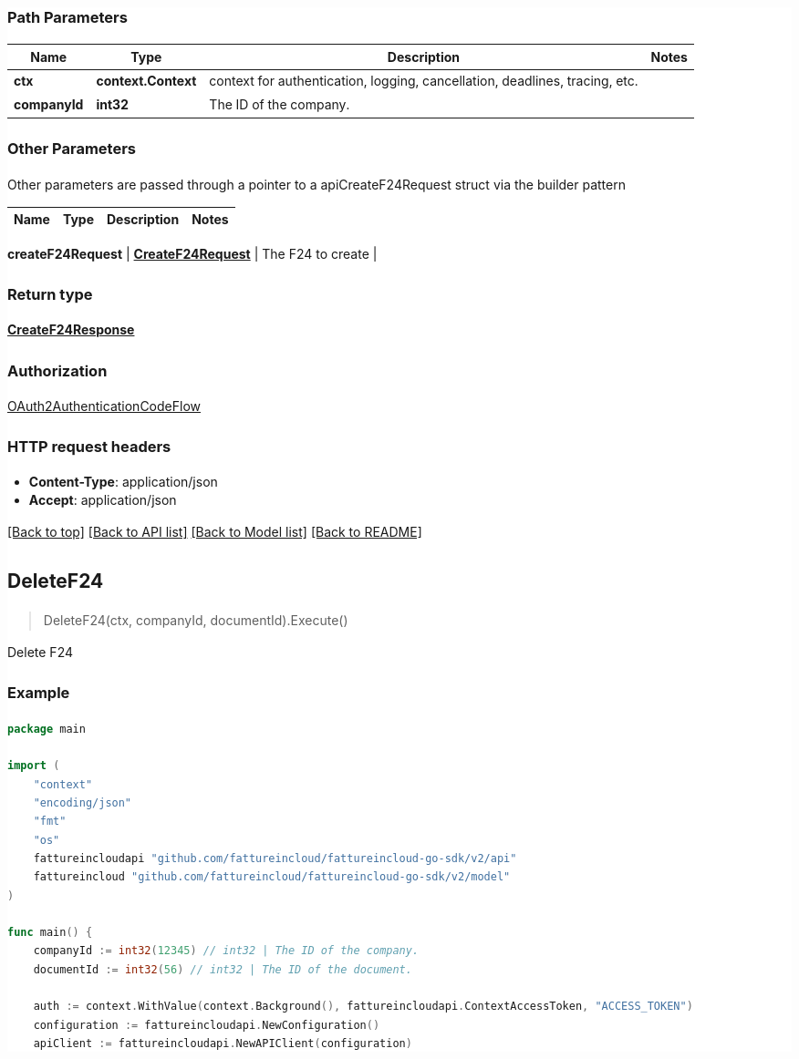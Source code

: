 ### Path Parameters


Name | Type | Description  | Notes
------------- | ------------- | ------------- | -------------
**ctx** | **context.Context** | context for authentication, logging, cancellation, deadlines, tracing, etc.
**companyId** | **int32** | The ID of the company. | 

### Other Parameters

Other parameters are passed through a pointer to a apiCreateF24Request struct via the builder pattern


Name | Type | Description  | Notes
------------- | ------------- | ------------- | -------------

 **createF24Request** | [**CreateF24Request**](CreateF24Request.md) | The F24 to create | 

### Return type

[**CreateF24Response**](CreateF24Response.md)

### Authorization

[OAuth2AuthenticationCodeFlow](../README.md#OAuth2AuthenticationCodeFlow)

### HTTP request headers

- **Content-Type**: application/json
- **Accept**: application/json

[[Back to top]](#) [[Back to API list]](../README.md#documentation-for-api-endpoints)
[[Back to Model list]](../README.md#documentation-for-models)
[[Back to README]](../README.md)


## DeleteF24

> DeleteF24(ctx, companyId, documentId).Execute()

Delete F24



### Example

```go
package main

import (
    "context"
    "encoding/json"
    "fmt"
    "os"
    fattureincloudapi "github.com/fattureincloud/fattureincloud-go-sdk/v2/api"
    fattureincloud "github.com/fattureincloud/fattureincloud-go-sdk/v2/model"
)

func main() {
    companyId := int32(12345) // int32 | The ID of the company.
    documentId := int32(56) // int32 | The ID of the document.

    auth := context.WithValue(context.Background(), fattureincloudapi.ContextAccessToken, "ACCESS_TOKEN")
    configuration := fattureincloudapi.NewConfiguration()
    apiClient := fattureincloudapi.NewAPIClient(configuration)
```